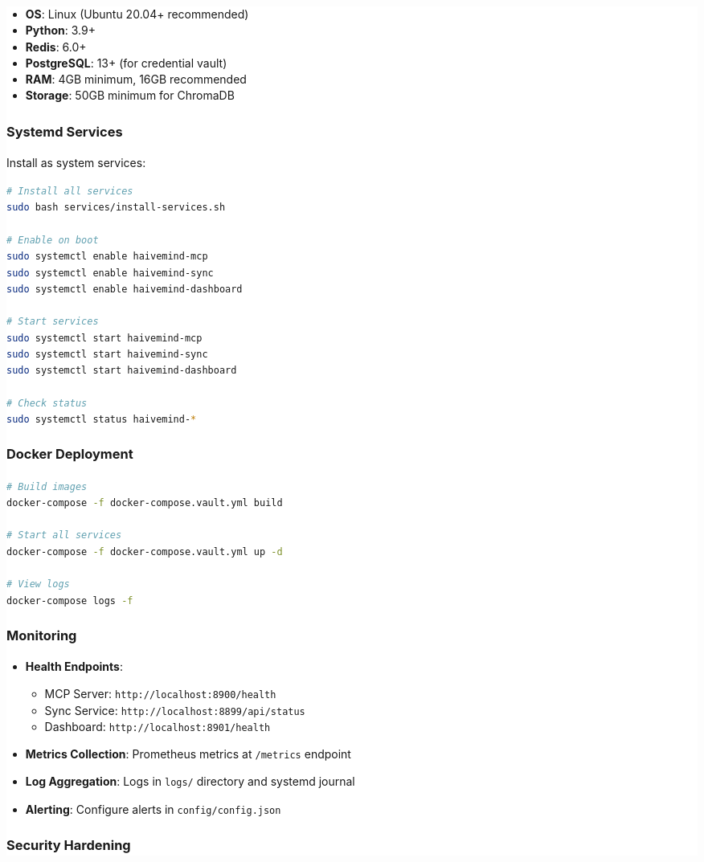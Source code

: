 - **OS**: Linux (Ubuntu 20.04+ recommended)
- **Python**: 3.9+
- **Redis**: 6.0+
- **PostgreSQL**: 13+ (for credential vault)
- **RAM**: 4GB minimum, 16GB recommended
- **Storage**: 50GB minimum for ChromaDB

### Systemd Services

Install as system services:

```bash
# Install all services
sudo bash services/install-services.sh

# Enable on boot
sudo systemctl enable haivemind-mcp
sudo systemctl enable haivemind-sync
sudo systemctl enable haivemind-dashboard

# Start services
sudo systemctl start haivemind-mcp
sudo systemctl start haivemind-sync
sudo systemctl start haivemind-dashboard

# Check status
sudo systemctl status haivemind-*
```

### Docker Deployment

```bash
# Build images
docker-compose -f docker-compose.vault.yml build

# Start all services
docker-compose -f docker-compose.vault.yml up -d

# View logs
docker-compose logs -f
```

### Monitoring

- **Health Endpoints**:
  - MCP Server: `http://localhost:8900/health`
  - Sync Service: `http://localhost:8899/api/status`
  - Dashboard: `http://localhost:8901/health`

- **Metrics Collection**: Prometheus metrics at `/metrics` endpoint
- **Log Aggregation**: Logs in `logs/` directory and systemd journal
- **Alerting**: Configure alerts in `config/config.json`

### Security Hardening

